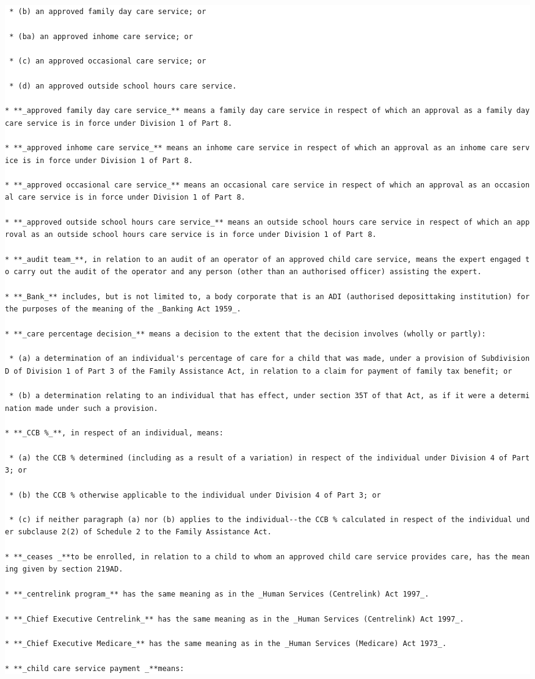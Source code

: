      * (b) an approved family day care service; or

     * (ba) an approved inhome care service; or

     * (c) an approved occasional care service; or

     * (d) an approved outside school hours care service.

    * **_approved family day care service_** means a family day care service in respect of which an approval as a family day care service is in force under Division 1 of Part 8.

    * **_approved inhome care service_** means an inhome care service in respect of which an approval as an inhome care service is in force under Division 1 of Part 8.

    * **_approved occasional care service_** means an occasional care service in respect of which an approval as an occasional care service is in force under Division 1 of Part 8.

    * **_approved outside school hours care service_** means an outside school hours care service in respect of which an approval as an outside school hours care service is in force under Division 1 of Part 8.

    * **_audit team_**, in relation to an audit of an operator of an approved child care service, means the expert engaged to carry out the audit of the operator and any person (other than an authorised officer) assisting the expert.

    * **_Bank_** includes, but is not limited to, a body corporate that is an ADI (authorised deposittaking institution) for the purposes of the meaning of the _Banking Act 1959_.

    * **_care percentage decision_** means a decision to the extent that the decision involves (wholly or partly):

     * (a) a determination of an individual's percentage of care for a child that was made, under a provision of Subdivision D of Division 1 of Part 3 of the Family Assistance Act, in relation to a claim for payment of family tax benefit; or

     * (b) a determination relating to an individual that has effect, under section 35T of that Act, as if it were a determination made under such a provision.

    * **_CCB %_**, in respect of an individual, means:

     * (a) the CCB % determined (including as a result of a variation) in respect of the individual under Division 4 of Part 3; or

     * (b) the CCB % otherwise applicable to the individual under Division 4 of Part 3; or

     * (c) if neither paragraph (a) nor (b) applies to the individual--the CCB % calculated in respect of the individual under subclause 2(2) of Schedule 2 to the Family Assistance Act.

    * **_ceases _**to be enrolled, in relation to a child to whom an approved child care service provides care, has the meaning given by section 219AD.

    * **_centrelink program_** has the same meaning as in the _Human Services (Centrelink) Act 1997_.

    * **_Chief Executive Centrelink_** has the same meaning as in the _Human Services (Centrelink) Act 1997_.

    * **_Chief Executive Medicare_** has the same meaning as in the _Human Services (Medicare) Act 1973_.

    * **_child care service payment _**means:
